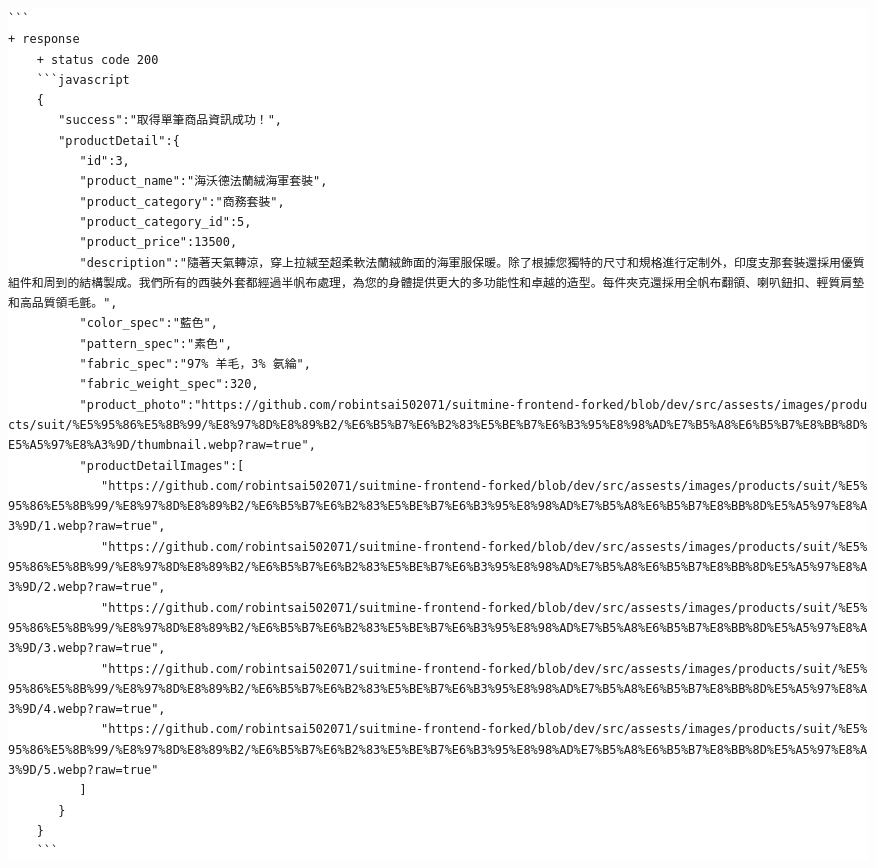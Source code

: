     ```
    + response
        + status code 200
        ```javascript
        {
           "success":"取得單筆商品資訊成功！",
           "productDetail":{
              "id":3,
              "product_name":"海沃德法蘭絨海軍套裝",
              "product_category":"商務套裝",
              "product_category_id":5,
              "product_price":13500,
              "description":"隨著天氣轉涼，穿上拉絨至超柔軟法蘭絨飾面的海軍服保暖。除了根據您獨特的尺寸和規格進行定制外，印度支那套裝還採用優質組件和周到的結構製成。我們所有的西裝外套都經過半帆布處理，為您的身體提供更大的多功能性和卓越的造型。每件夾克還採用全帆布翻領、喇叭鈕扣、輕質肩墊和高品質領毛氈。",
              "color_spec":"藍色",
              "pattern_spec":"素色",
              "fabric_spec":"97% 羊毛，3% 氨綸",
              "fabric_weight_spec":320,
              "product_photo":"https://github.com/robintsai502071/suitmine-frontend-forked/blob/dev/src/assests/images/products/suit/%E5%95%86%E5%8B%99/%E8%97%8D%E8%89%B2/%E6%B5%B7%E6%B2%83%E5%BE%B7%E6%B3%95%E8%98%AD%E7%B5%A8%E6%B5%B7%E8%BB%8D%E5%A5%97%E8%A3%9D/thumbnail.webp?raw=true",
              "productDetailImages":[
                 "https://github.com/robintsai502071/suitmine-frontend-forked/blob/dev/src/assests/images/products/suit/%E5%95%86%E5%8B%99/%E8%97%8D%E8%89%B2/%E6%B5%B7%E6%B2%83%E5%BE%B7%E6%B3%95%E8%98%AD%E7%B5%A8%E6%B5%B7%E8%BB%8D%E5%A5%97%E8%A3%9D/1.webp?raw=true",
                 "https://github.com/robintsai502071/suitmine-frontend-forked/blob/dev/src/assests/images/products/suit/%E5%95%86%E5%8B%99/%E8%97%8D%E8%89%B2/%E6%B5%B7%E6%B2%83%E5%BE%B7%E6%B3%95%E8%98%AD%E7%B5%A8%E6%B5%B7%E8%BB%8D%E5%A5%97%E8%A3%9D/2.webp?raw=true",
                 "https://github.com/robintsai502071/suitmine-frontend-forked/blob/dev/src/assests/images/products/suit/%E5%95%86%E5%8B%99/%E8%97%8D%E8%89%B2/%E6%B5%B7%E6%B2%83%E5%BE%B7%E6%B3%95%E8%98%AD%E7%B5%A8%E6%B5%B7%E8%BB%8D%E5%A5%97%E8%A3%9D/3.webp?raw=true",
                 "https://github.com/robintsai502071/suitmine-frontend-forked/blob/dev/src/assests/images/products/suit/%E5%95%86%E5%8B%99/%E8%97%8D%E8%89%B2/%E6%B5%B7%E6%B2%83%E5%BE%B7%E6%B3%95%E8%98%AD%E7%B5%A8%E6%B5%B7%E8%BB%8D%E5%A5%97%E8%A3%9D/4.webp?raw=true",
                 "https://github.com/robintsai502071/suitmine-frontend-forked/blob/dev/src/assests/images/products/suit/%E5%95%86%E5%8B%99/%E8%97%8D%E8%89%B2/%E6%B5%B7%E6%B2%83%E5%BE%B7%E6%B3%95%E8%98%AD%E7%B5%A8%E6%B5%B7%E8%BB%8D%E5%A5%97%E8%A3%9D/5.webp?raw=true"
              ]
           }
        }
        ```